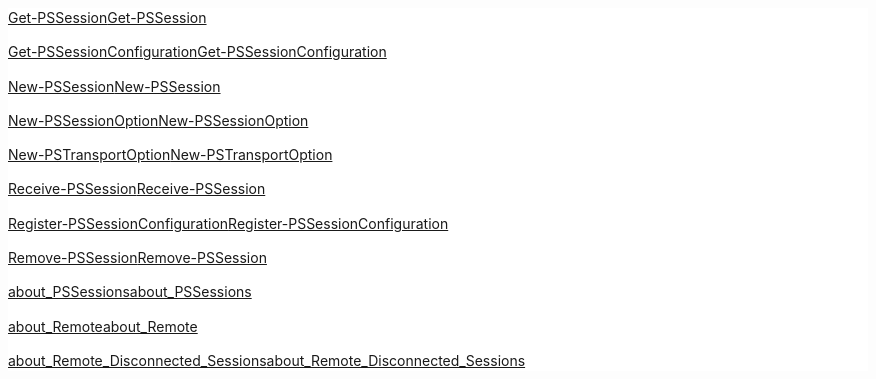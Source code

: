 [<span data-ttu-id="df975-269">Get-PSSession</span><span class="sxs-lookup"><span data-stu-id="df975-269">Get-PSSession</span></span>](Get-PSSession.md)

[<span data-ttu-id="df975-270">Get-PSSessionConfiguration</span><span class="sxs-lookup"><span data-stu-id="df975-270">Get-PSSessionConfiguration</span></span>](Get-PSSessionConfiguration.md)

[<span data-ttu-id="df975-271">New-PSSession</span><span class="sxs-lookup"><span data-stu-id="df975-271">New-PSSession</span></span>](New-PSSession.md)

[<span data-ttu-id="df975-272">New-PSSessionOption</span><span class="sxs-lookup"><span data-stu-id="df975-272">New-PSSessionOption</span></span>](New-PSSessionOption.md)

[<span data-ttu-id="df975-273">New-PSTransportOption</span><span class="sxs-lookup"><span data-stu-id="df975-273">New-PSTransportOption</span></span>](New-PSTransportOption.md)

[<span data-ttu-id="df975-274">Receive-PSSession</span><span class="sxs-lookup"><span data-stu-id="df975-274">Receive-PSSession</span></span>](Receive-PSSession.md)

[<span data-ttu-id="df975-275">Register-PSSessionConfiguration</span><span class="sxs-lookup"><span data-stu-id="df975-275">Register-PSSessionConfiguration</span></span>](Register-PSSessionConfiguration.md)

[<span data-ttu-id="df975-276">Remove-PSSession</span><span class="sxs-lookup"><span data-stu-id="df975-276">Remove-PSSession</span></span>](Remove-PSSession.md)

[<span data-ttu-id="df975-277">about_PSSessions</span><span class="sxs-lookup"><span data-stu-id="df975-277">about_PSSessions</span></span>](About/about_PSSessions.md)

[<span data-ttu-id="df975-278">about_Remote</span><span class="sxs-lookup"><span data-stu-id="df975-278">about_Remote</span></span>](About/about_Remote.md)

[<span data-ttu-id="df975-279">about_Remote_Disconnected_Sessions</span><span class="sxs-lookup"><span data-stu-id="df975-279">about_Remote_Disconnected_Sessions</span></span>](About/about_Remote_Disconnected_Sessions.md)
